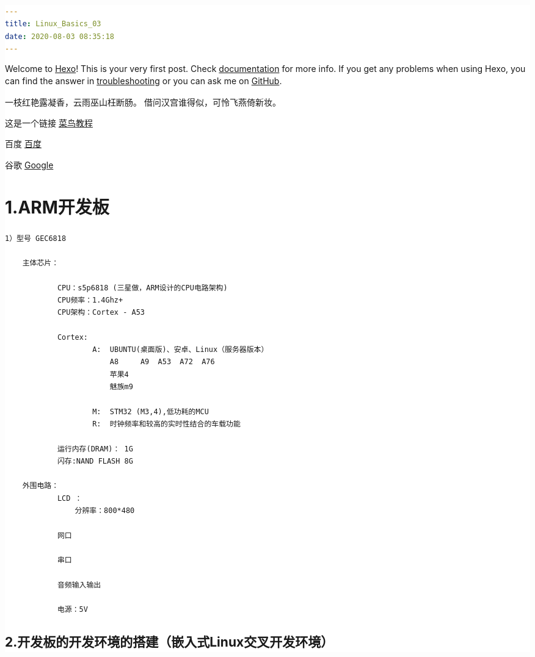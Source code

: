 ```yaml
---
title: Linux_Basics_03
date: 2020-08-03 08:35:18
---
```

Welcome to [Hexo](https://hexo.io/)! This is your very first post. Check [documentation](https://hexo.io/docs/) for more info. If you get any problems when using Hexo, you can find the answer in [troubleshooting](https://hexo.io/docs/troubleshooting.html) or you can ask me on [GitHub](https://github.com/hexojs/hexo/issues).

一枝红艳露凝香，云雨巫山枉断肠。
借问汉宫谁得似，可怜飞燕倚新妆。

这是一个链接 [菜鸟教程][Runoob]

[Runoob]: http://www.runoob.com/

百度 [百度][Baidu]

[Baidu]: http://www.baidu.com

谷歌 [Google][Google]

[Google]: http://google.com.hk

# 1.ARM开发板
	
	1）型号 GEC6818
	
		主体芯片：
				
				CPU：s5p6818 (三星做，ARM设计的CPU电路架构)
				CPU频率：1.4Ghz+
				CPU架构：Cortex - A53
				
				Cortex:
						A:  UBUNTU(桌面版)、安卓、Linux（服务器版本）
							A8     A9  A53  A72  A76
							苹果4  
							魅族m9
							
						M:  STM32 (M3,4),低功耗的MCU
						R:  时钟频率和较高的实时性结合的车载功能
						
				运行内存(DRAM)： 1G
				闪存:NAND FLASH 8G
				
		外围电路：
				LCD ：
					分辨率：800*480
					
				网口
				
				串口
				
				音频输入输出
				
				电源：5V
				
				
## 2.开发板的开发环境的搭建（嵌入式Linux交叉开发环境）
